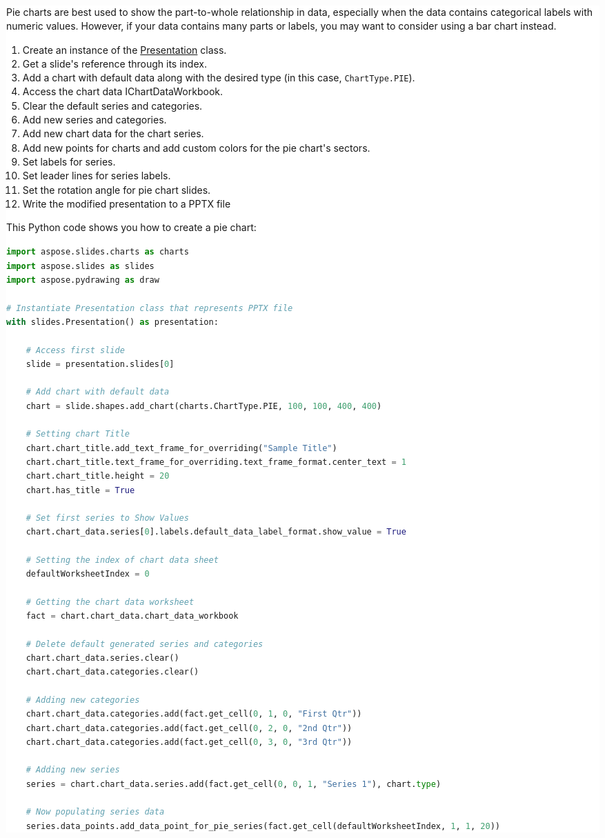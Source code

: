 Pie charts are best used to show the part-to-whole relationship in data, especially when the data contains categorical labels with numeric values. However, if your data contains many parts or labels, you may want to consider using a bar chart instead. 

1. Create an instance of the [Presentation](https://reference.aspose.com/slides/python-net/aspose.slides/presentation/) class.
1. Get a slide's reference through its index.
1. Add a chart with default data along with the desired type (in this case, `ChartType.PIE`).
1. Access the chart data IChartDataWorkbook.
1. Clear the default series and categories.
1. Add new series and categories.
1. Add new chart data for the chart series.
1. Add new points for charts and add custom colors for the pie chart's sectors.
1. Set labels for series.
1. Set leader lines for series labels.
1. Set the rotation angle for pie chart slides.
1. Write the modified presentation to a PPTX file

This Python code shows you how to create a pie chart:

```py
import aspose.slides.charts as charts
import aspose.slides as slides
import aspose.pydrawing as draw

# Instantiate Presentation class that represents PPTX file
with slides.Presentation() as presentation:

    # Access first slide
    slide = presentation.slides[0]

    # Add chart with default data
    chart = slide.shapes.add_chart(charts.ChartType.PIE, 100, 100, 400, 400)

    # Setting chart Title
    chart.chart_title.add_text_frame_for_overriding("Sample Title")
    chart.chart_title.text_frame_for_overriding.text_frame_format.center_text = 1
    chart.chart_title.height = 20
    chart.has_title = True

    # Set first series to Show Values
    chart.chart_data.series[0].labels.default_data_label_format.show_value = True

    # Setting the index of chart data sheet
    defaultWorksheetIndex = 0

    # Getting the chart data worksheet
    fact = chart.chart_data.chart_data_workbook

    # Delete default generated series and categories
    chart.chart_data.series.clear()
    chart.chart_data.categories.clear()

    # Adding new categories
    chart.chart_data.categories.add(fact.get_cell(0, 1, 0, "First Qtr"))
    chart.chart_data.categories.add(fact.get_cell(0, 2, 0, "2nd Qtr"))
    chart.chart_data.categories.add(fact.get_cell(0, 3, 0, "3rd Qtr"))

    # Adding new series
    series = chart.chart_data.series.add(fact.get_cell(0, 0, 1, "Series 1"), chart.type)

    # Now populating series data
    series.data_points.add_data_point_for_pie_series(fact.get_cell(defaultWorksheetIndex, 1, 1, 20))
```